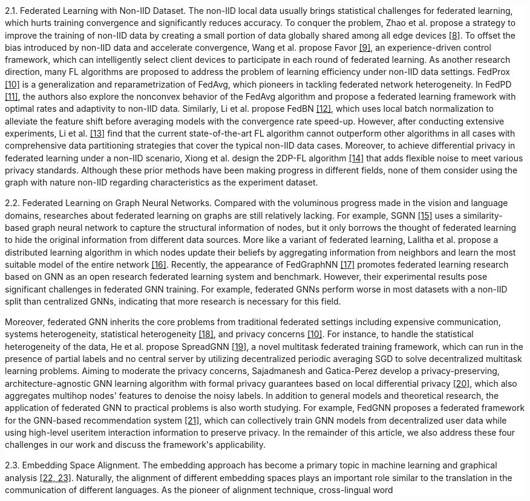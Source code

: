 2.1. Federated Learning with Non-IID Dataset. The non-IID local data usually brings statistical challenges for federated learning, which hurts training convergence and significantly reduces accuracy. To conquer the problem, Zhao et al. propose a strategy to improve the training of non-IID data by creating a small portion of data globally shared among all edge devices [[8]](#ref-8). To offset the bias introduced by non-IID data and accelerate convergence, Wang et al. propose Favor [[9]](#ref-9), an experience-driven control framework, which can intelligently select client devices to participate in each round of federated learning. As another research direction, many FL algorithms are proposed to address the problem of learning efficiency under non-IID data settings. FedProx [[10]](#ref-10) is a generalization and reparametrization of FedAvg, which pioneers in tackling federated network heterogeneity. In FedPD [[11]](#ref-11), the authors also explore the nonconvex behavior of the FedAvg algorithm and propose a federated learning framework with optimal rates and adaptivity to non-IID data. Similarly, Li et al. propose FedBN [[12]](#ref-12), which uses local batch normalization to alleviate the feature shift before averaging models with the convergence rate speed-up. However, after conducting extensive experiments, Li et al. [[13]](#ref-13) find that the current state-of-the-art FL algorithm cannot outperform other algorithms in all cases with comprehensive data partitioning strategies that cover the typical non-IID data cases. Moreover, to achieve differential privacy in federated learning under a non-IID scenario, Xiong et al. design the 2DP-FL algorithm [[14]](#ref-14) that adds flexible noise to meet various privacy standards. Although these prior methods have been making progress in different fields, none of them consider using the graph with nature non-IID regarding characteristics as the experiment dataset.

2.2. Federated Learning on Graph Neural Networks. Compared with the voluminous progress made in the vision and language domains, researches about federated learning on graphs are still relatively lacking. For example, SGNN [[15]](#ref-15) uses a similarity-based graph neural network to capture the structural information of nodes, but it only borrows the thought of federated learning to hide the original information from different data sources. More like a variant of federated learning, Lalitha et al. propose a distributed learning algorithm in which nodes update their beliefs by aggregating information from neighbors and learn the most suitable model of the entire network [[16]](#ref-16). Recently, the appearance of FedGraphNN [[17]](#ref-17) promotes federated learning research based on GNN as an open research federated learning system and benchmark. However, their experimental results pose significant challenges in federated GNN training. For example, federated GNNs perform worse in most datasets with a non-IID split than centralized GNNs, indicating that more research is necessary for this field.

Moreover, federated GNN inherits the core problems from traditional federated settings including expensive communication, systems heterogeneity, statistical heterogeneity [[18]](#ref-18), and privacy concerns [[10]](#ref-10). For instance, to handle the statistical heterogeneity of the data, He et al. propose SpreadGNN [[19]](#ref-19), a novel multitask federated training framework, which can run in the presence of partial labels and no central server by utilizing decentralized periodic averaging SGD to solve decentralized multitask learning problems. Aiming to moderate the privacy concerns, Sajadmanesh and Gatica-Perez develop a privacy-preserving, architecture-agnostic GNN learning algorithm with formal privacy guarantees based on local differential privacy [[20]](#ref-20), which also aggregates multihop nodes' features to denoise the noisy labels. In addition to general models and theoretical research, the application of federated GNN to practical problems is also worth studying. For example, FedGNN proposes a federated framework for the GNN-based recommendation system [[21]](#ref-21), which can collectively train GNN models from decentralized user data while using high-level useritem interaction information to preserve privacy. In the remainder of this article, we also address these four challenges in our work and discuss the framework's applicability.

2.3. Embedding Space Alignment. The embedding approach has become a primary topic in machine learning and graphical analysis [[22, 23]](#ref-22). Naturally, the alignment of different embedding spaces plays an important role similar to the translation in the communication of different languages. As the pioneer of alignment technique, cross-lingual word
